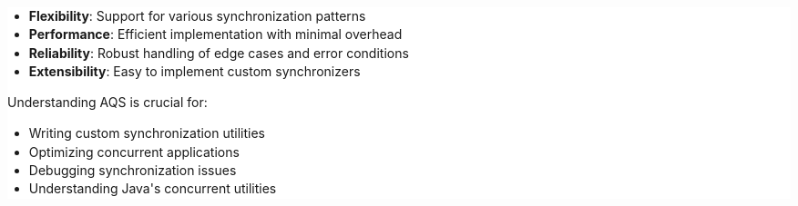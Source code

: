 - **Flexibility**: Support for various synchronization patterns
- **Performance**: Efficient implementation with minimal overhead
- **Reliability**: Robust handling of edge cases and error conditions
- **Extensibility**: Easy to implement custom synchronizers

Understanding AQS is crucial for:

- Writing custom synchronization utilities
- Optimizing concurrent applications
- Debugging synchronization issues
- Understanding Java's concurrent utilities 